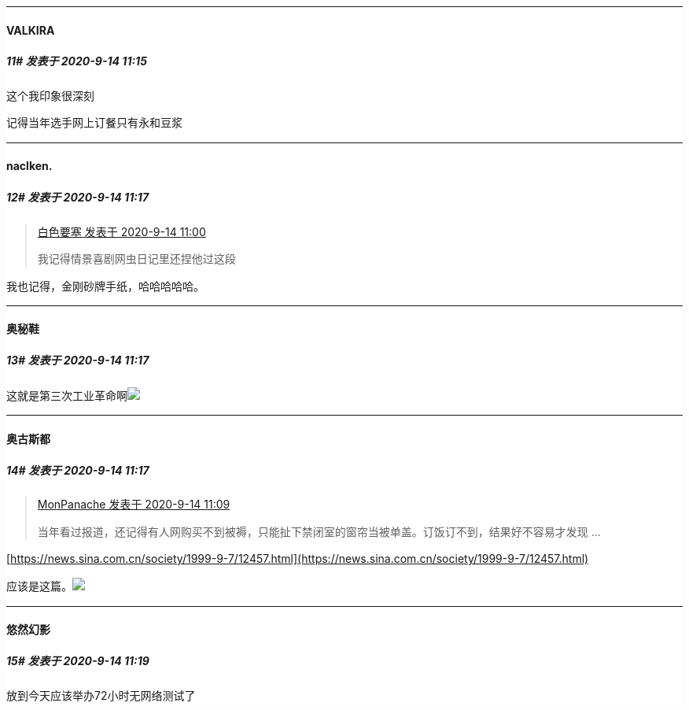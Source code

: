 
-----

####  VALKIRA  
##### 11#       发表于 2020-9-14 11:15


这个我印象很深刻

记得当年选手网上订餐只有永和豆浆


-----

####  naclken.  
##### 12#       发表于 2020-9-14 11:17


<blockquote><a href="httphttps://bbs.saraba1st.com/2b/forum.php?mod=redirect&amp;goto=findpost&amp;pid=48730545&amp;ptid=1959778" target="_blank">白色要塞 发表于 2020-9-14 11:00</a>

我记得情景喜剧网虫日记里还捏他过这段</blockquote>
我也记得，金刚砂牌手纸，哈哈哈哈哈。


-----

####  奥秘鞋  
##### 13#       发表于 2020-9-14 11:17


这就是第三次工业革命啊<img src="https://static.saraba1st.com/image/smiley/face2017/025.png" referrerpolicy="no-referrer">


-----

####  奥古斯都  
##### 14#       发表于 2020-9-14 11:17


<blockquote><a href="httphttps://bbs.saraba1st.com/2b/forum.php?mod=redirect&amp;goto=findpost&amp;pid=48730648&amp;ptid=1959778" target="_blank">MonPanache 发表于 2020-9-14 11:09</a>

当年看过报道，还记得有人网购买不到被褥，只能扯下禁闭室的窗帘当被单盖。订饭订不到，结果好不容易才发现 ...</blockquote>
[https://news.sina.com.cn/society/1999-9-7/12457.html](https://news.sina.com.cn/society/1999-9-7/12457.html)

应该是这篇。<img src="https://static.saraba1st.com/image/smiley/face2017/106.png" referrerpolicy="no-referrer">


-----

####  悠然幻影  
##### 15#       发表于 2020-9-14 11:19


放到今天应该举办72小时无网络测试了
